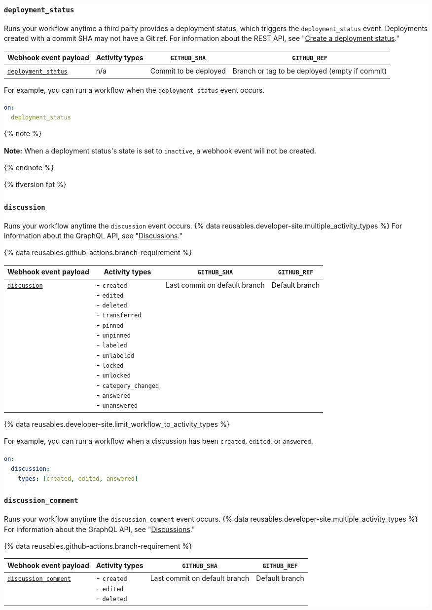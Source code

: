 ### `deployment_status`

Runs your workflow anytime a third party provides a deployment status, which triggers the `deployment_status` event. Deployments created with a commit SHA may not have a Git ref. For information about the REST API, see "[Create a deployment status](/rest/reference/repos#create-a-deployment-status)."

| Webhook event payload | Activity types | `GITHUB_SHA` | `GITHUB_REF` |
| --------------------- | -------------- | ------------ | -------------|
| [`deployment_status`](/webhooks/event-payloads/#deployment_status) | n/a | Commit to be deployed | Branch or tag to be deployed (empty if commit)|

For example, you can run a workflow when the `deployment_status` event occurs.

```yaml
on:
  deployment_status
```

{% note %}

**Note:** When a deployment status's state is set to `inactive`, a webhook event will not be created.

{% endnote %}

{% ifversion fpt %}
### `discussion`

Runs your workflow anytime the `discussion` event occurs. {% data reusables.developer-site.multiple_activity_types %} For information about the GraphQL API, see "[Discussions](/graphql/guides/using-the-graphql-api-for-discussions)."

{% data reusables.github-actions.branch-requirement %}

| Webhook event payload | Activity types | `GITHUB_SHA` | `GITHUB_REF` |
| --------------------- | -------------- | ------------ | -------------|
| [`discussion`](/webhooks/event-payloads/#discussion) | - `created`<br/>- `edited`<br/>- `deleted`<br/>- `transferred`<br/>- `pinned`<br/>- `unpinned`<br/>- `labeled`<br/>- `unlabeled`<br/>- `locked`<br/>- `unlocked`<br/>- `category_changed`<br/> - `answered`<br/> - `unanswered` | Last commit on default branch | Default branch |

{% data reusables.developer-site.limit_workflow_to_activity_types %}

For example, you can run a workflow when a discussion has been `created`, `edited`, or `answered`.

```yaml
on:
  discussion:
    types: [created, edited, answered]
```

### `discussion_comment`

Runs your workflow anytime the `discussion_comment` event occurs. {% data reusables.developer-site.multiple_activity_types %} For information about the GraphQL API, see "[Discussions](/graphql/guides/using-the-graphql-api-for-discussions)."

{% data reusables.github-actions.branch-requirement %}

| Webhook event payload | Activity types | `GITHUB_SHA` | `GITHUB_REF` |
| --------------------- | -------------- | ------------ | -------------|
| [`discussion_comment`](/developers/webhooks-and-events/webhook-events-and-payloads#discussion_comment) | - `created`<br/>- `edited`<br/>- `deleted`<br/> | Last commit on default branch | Default branch |
